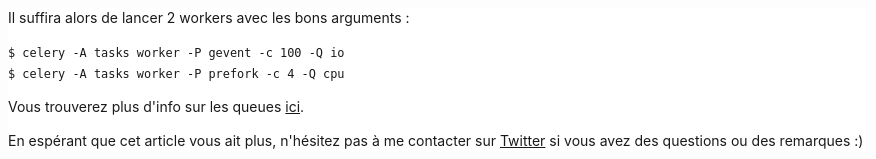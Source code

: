 Il suffira alors de lancer 2 workers avec les bons arguments :

```
$ celery -A tasks worker -P gevent -c 100 -Q io
$ celery -A tasks worker -P prefork -c 4 -Q cpu
```

Vous trouverez plus d'info sur les queues [ici](https://docs.celeryproject.org/en/latest/userguide/routing.html).

En espérant que cet article vous ait plus, n'hésitez pas à me contacter sur [Twitter](https://twitter.com/ncrocfer) si vous avez des questions ou des remarques :)